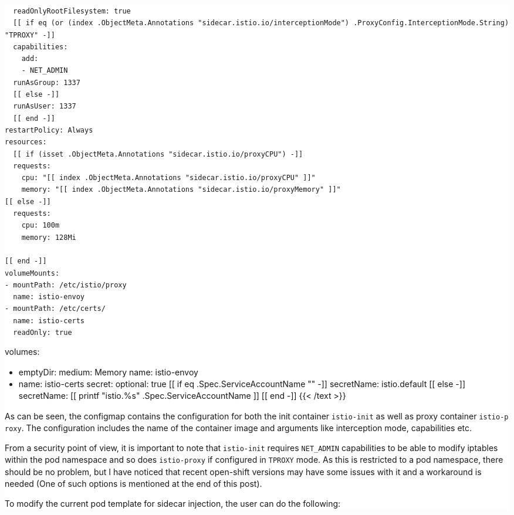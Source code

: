       readOnlyRootFilesystem: true
      [[ if eq (or (index .ObjectMeta.Annotations "sidecar.istio.io/interceptionMode") .ProxyConfig.InterceptionMode.String) "TPROXY" -]]
      capabilities:
        add:
        - NET_ADMIN
      runAsGroup: 1337
      [[ else -]]
      runAsUser: 1337
      [[ end -]]
    restartPolicy: Always
    resources:
      [[ if (isset .ObjectMeta.Annotations "sidecar.istio.io/proxyCPU") -]]
      requests:
        cpu: "[[ index .ObjectMeta.Annotations "sidecar.istio.io/proxyCPU" ]]"
        memory: "[[ index .ObjectMeta.Annotations "sidecar.istio.io/proxyMemory" ]]"
    [[ else -]]
      requests:
        cpu: 100m
        memory: 128Mi

    [[ end -]]
    volumeMounts:
    - mountPath: /etc/istio/proxy
      name: istio-envoy
    - mountPath: /etc/certs/
      name: istio-certs
      readOnly: true
  volumes:
  - emptyDir:
      medium: Memory
    name: istio-envoy
  - name: istio-certs
    secret:
      optional: true
      [[ if eq .Spec.ServiceAccountName "" -]]
      secretName: istio.default
      [[ else -]]
      secretName: [[ printf "istio.%s" .Spec.ServiceAccountName ]]
      [[ end -]]
{{< /text >}}

As can be seen, the configmap contains the configuration for both the init container `istio-init` as well as proxy container `istio-proxy`. The configuration includes the name of the container image and arguments like interception mode, capabilities etc.

From a security point of view, it is important to note that `istio-init` requires `NET_ADMIN` capabilities to be able to modify iptables within the pod namespace and so does `istio-proxy` if configured in `TPROXY` mode. As this is restricted to a pod namespace, there should be no problem, but I have noticed that recent open-shift versions may have some issues with it and a workaround is needed (One of such options is mentioned at the end of this post).

To modify the current pod template for sidecar injection, the user can do the following:
